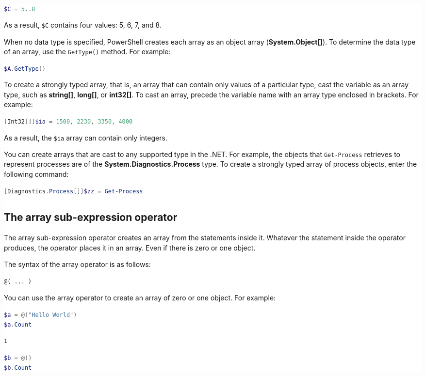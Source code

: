 ```powershell
$C = 5..8
```

As a result, `$C` contains four values: 5, 6, 7, and 8.

When no data type is specified, PowerShell creates each array as an object
array (**System.Object[]**). To determine the data type of an array, use the
`GetType()` method. For example:

```powershell
$A.GetType()
```

To create a strongly typed array, that is, an array that can contain only
values of a particular type, cast the variable as an array type, such as
**string[]**, **long[]**, or **int32[]**. To cast an array, precede the
variable name with an array type enclosed in brackets. For example:

```powershell
[Int32[]]$ia = 1500, 2230, 3350, 4000
```

As a result, the `$ia` array can contain only integers.

You can create arrays that are cast to any supported type in the .NET. For
example, the objects that `Get-Process` retrieves to represent processes are of
the **System.Diagnostics.Process** type. To create a strongly typed array of
process objects, enter the following command:

```powershell
[Diagnostics.Process[]]$zz = Get-Process
```

## The array sub-expression operator

The array sub-expression operator creates an array from the statements inside
it. Whatever the statement inside the operator produces, the operator places it
in an array. Even if there is zero or one object.

The syntax of the array operator is as follows:

```syntax
@( ... )
```

You can use the array operator to create an array of zero or one object. For
example:

```powershell
$a = @("Hello World")
$a.Count
```

```Output
1
```

```powershell
$b = @()
$b.Count
```


[01]: /dotnet/api/system.tuple
[02]: xref:System.Management.Automation.WhereOperatorSelectionMode
[03]: about_Assignment_Operators.md
[04]: about_Booleans.md
[05]: about_For.md
[06]: about_Foreach.md
[07]: about_Hash_Tables.md
[08]: about_Intrinsic_Members.md
[09]: about_Member-Access_Enumeration.md
[10]: about_Methods.md
[11]: about_Operators.md
[12]: about_Splatting.md#splatting-with-arrays
[13]: about_While.md
[14]: https://wikipedia.org/wiki/Row-_and_column-major_order